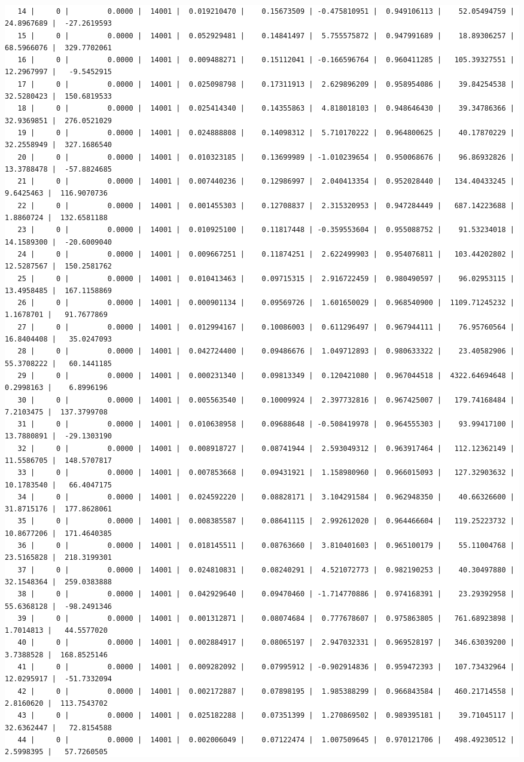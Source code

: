 ```
   14 |     0 |         0.0000 |  14001 |  0.019210470 |    0.15673509 | -0.475810951 |  0.949106113 |    52.05494759 |   24.8967689 |  -27.2619593
   15 |     0 |         0.0000 |  14001 |  0.052929481 |    0.14841497 |  5.755575872 |  0.947991689 |    18.89306257 |   68.5966076 |  329.7702061
   16 |     0 |         0.0000 |  14001 |  0.009488271 |    0.15112041 | -0.166596764 |  0.960411285 |   105.39327551 |   12.2967997 |   -9.5452915
   17 |     0 |         0.0000 |  14001 |  0.025098798 |    0.17311913 |  2.629896209 |  0.958954086 |    39.84254538 |   32.5280423 |  150.6819533
   18 |     0 |         0.0000 |  14001 |  0.025414340 |    0.14355863 |  4.818018103 |  0.948646430 |    39.34786366 |   32.9369851 |  276.0521029
   19 |     0 |         0.0000 |  14001 |  0.024888808 |    0.14098312 |  5.710170222 |  0.964800625 |    40.17870229 |   32.2558949 |  327.1686540
   20 |     0 |         0.0000 |  14001 |  0.010323185 |    0.13699989 | -1.010239654 |  0.950068676 |    96.86932826 |   13.3788478 |  -57.8824685
   21 |     0 |         0.0000 |  14001 |  0.007440236 |    0.12986997 |  2.040413354 |  0.952028440 |   134.40433245 |    9.6425463 |  116.9070736
   22 |     0 |         0.0000 |  14001 |  0.001455303 |    0.12708837 |  2.315320953 |  0.947284449 |   687.14223688 |    1.8860724 |  132.6581188
   23 |     0 |         0.0000 |  14001 |  0.010925100 |    0.11817448 | -0.359553604 |  0.955088752 |    91.53234018 |   14.1589300 |  -20.6009040
   24 |     0 |         0.0000 |  14001 |  0.009667251 |    0.11874251 |  2.622499903 |  0.954076811 |   103.44202802 |   12.5287567 |  150.2581762
   25 |     0 |         0.0000 |  14001 |  0.010413463 |    0.09715315 |  2.916722459 |  0.980490597 |    96.02953115 |   13.4958485 |  167.1158869
   26 |     0 |         0.0000 |  14001 |  0.000901134 |    0.09569726 |  1.601650029 |  0.968540900 |  1109.71245232 |    1.1678701 |   91.7677869
   27 |     0 |         0.0000 |  14001 |  0.012994167 |    0.10086003 |  0.611296497 |  0.967944111 |    76.95760564 |   16.8404408 |   35.0247093
   28 |     0 |         0.0000 |  14001 |  0.042724400 |    0.09486676 |  1.049712893 |  0.980633322 |    23.40582906 |   55.3708222 |   60.1441185
   29 |     0 |         0.0000 |  14001 |  0.000231340 |    0.09813349 |  0.120421080 |  0.967044518 |  4322.64694648 |    0.2998163 |    6.8996196
   30 |     0 |         0.0000 |  14001 |  0.005563540 |    0.10009924 |  2.397732816 |  0.967425007 |   179.74168484 |    7.2103475 |  137.3799708
   31 |     0 |         0.0000 |  14001 |  0.010638958 |    0.09688648 | -0.508419978 |  0.964555303 |    93.99417100 |   13.7880891 |  -29.1303190
   32 |     0 |         0.0000 |  14001 |  0.008918727 |    0.08741944 |  2.593049312 |  0.963917464 |   112.12362149 |   11.5586705 |  148.5707817
   33 |     0 |         0.0000 |  14001 |  0.007853668 |    0.09431921 |  1.158980960 |  0.966015093 |   127.32903632 |   10.1783540 |   66.4047175
   34 |     0 |         0.0000 |  14001 |  0.024592220 |    0.08828171 |  3.104291584 |  0.962948350 |    40.66326600 |   31.8715176 |  177.8628061
   35 |     0 |         0.0000 |  14001 |  0.008385587 |    0.08641115 |  2.992612020 |  0.964466604 |   119.25223732 |   10.8677206 |  171.4640385
   36 |     0 |         0.0000 |  14001 |  0.018145511 |    0.08763660 |  3.810401603 |  0.965100179 |    55.11004768 |   23.5165828 |  218.3199301
   37 |     0 |         0.0000 |  14001 |  0.024810831 |    0.08240291 |  4.521072773 |  0.982190253 |    40.30497880 |   32.1548364 |  259.0383888
   38 |     0 |         0.0000 |  14001 |  0.042929640 |    0.09470460 | -1.714770886 |  0.974168391 |    23.29392958 |   55.6368128 |  -98.2491346
   39 |     0 |         0.0000 |  14001 |  0.001312871 |    0.08074684 |  0.777678607 |  0.975863805 |   761.68923898 |    1.7014813 |   44.5577020
   40 |     0 |         0.0000 |  14001 |  0.002884917 |    0.08065197 |  2.947032331 |  0.969528197 |   346.63039200 |    3.7388528 |  168.8525146
   41 |     0 |         0.0000 |  14001 |  0.009282092 |    0.07995912 | -0.902914836 |  0.959472393 |   107.73432964 |   12.0295917 |  -51.7332094
   42 |     0 |         0.0000 |  14001 |  0.002172887 |    0.07898195 |  1.985388299 |  0.966843584 |   460.21714558 |    2.8160620 |  113.7543702
   43 |     0 |         0.0000 |  14001 |  0.025182288 |    0.07351399 |  1.270869502 |  0.989395181 |    39.71045117 |   32.6362447 |   72.8154588
   44 |     0 |         0.0000 |  14001 |  0.002006049 |    0.07122474 |  1.007509645 |  0.970121706 |   498.49230512 |    2.5998395 |   57.7260505
```